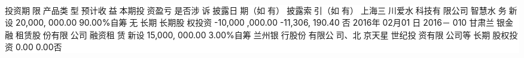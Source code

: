 投资期
限
产品类
型
预计收
益
本期投
资盈亏
是否涉
诉
披露日
期（如
有）
披露索
引（如
有）
上海三
川爱水
科技有
限公司
智慧水
务
新设
20,000,
000.00
90.00%自筹
无
长期
长期股
权投资
-10,000
,000.00
-11,306,
190.40
否
2016年
02月01
日
2016－
010
甘肃兰
银金融
租赁股
份有限
公司
融资租
赁
新设
15,000,
000.00
3.00%自筹
兰州银
行股份
有限公
司、北
京天星
世纪投
资有限
公司等
长期
股权投
资
0.00
0.00否